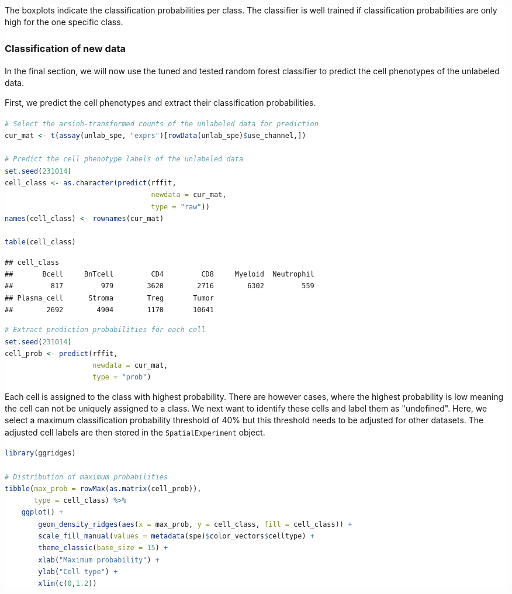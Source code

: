 The boxplots indicate the classification probabilities per class. The classifier
is well trained if classification probabilities are only high for the one 
specific class.

### Classification of new data

In the final section, we will now use the tuned and tested random forest 
classifier to predict the cell phenotypes of the unlabeled data.

First, we predict the cell phenotypes and extract their classification
probabilities.


```r
# Select the arsinh-transformed counts of the unlabeled data for prediction
cur_mat <- t(assay(unlab_spe, "exprs")[rowData(unlab_spe)$use_channel,])

# Predict the cell phenotype labels of the unlabeled data
set.seed(231014)
cell_class <- as.character(predict(rffit, 
                                   newdata = cur_mat, 
                                   type = "raw"))
names(cell_class) <- rownames(cur_mat)

table(cell_class)
```

```
## cell_class
##       Bcell     BnTcell         CD4         CD8     Myeloid  Neutrophil 
##         817         979        3620        2716        6302         559 
## Plasma_cell      Stroma        Treg       Tumor 
##        2692        4904        1170       10641
```

```r
# Extract prediction probabilities for each cell
set.seed(231014)
cell_prob <- predict(rffit, 
                     newdata = cur_mat, 
                     type = "prob")
```

Each cell is assigned to the class with highest probability. There are however
cases, where the highest probability is low meaning the cell can not be uniquely
assigned to a class. We next want to identify these cells and label them as 
"undefined". Here, we select a maximum classification probability threshold 
of 40% but this threshold needs to be adjusted for other datasets. The adjusted
cell labels are then stored in the `SpatialExperiment` object.


```r
library(ggridges)

# Distribution of maximum probabilities
tibble(max_prob = rowMax(as.matrix(cell_prob)),
       type = cell_class) %>%
    ggplot() +
        geom_density_ridges(aes(x = max_prob, y = cell_class, fill = cell_class)) +
        scale_fill_manual(values = metadata(spe)$color_vectors$celltype) +
        theme_classic(base_size = 15) +
        xlab("Maximum probability") +
        ylab("Cell type") + 
        xlim(c(0,1.2))
```
